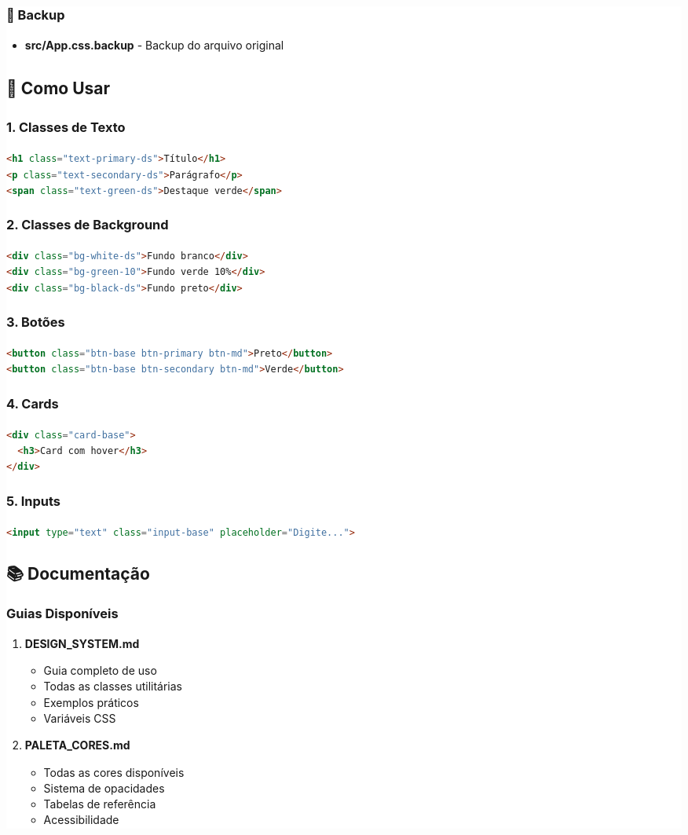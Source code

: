### 💾 Backup
- **src/App.css.backup** - Backup do arquivo original

## 🚀 Como Usar

### 1. Classes de Texto
```html
<h1 class="text-primary-ds">Título</h1>
<p class="text-secondary-ds">Parágrafo</p>
<span class="text-green-ds">Destaque verde</span>
```

### 2. Classes de Background
```html
<div class="bg-white-ds">Fundo branco</div>
<div class="bg-green-10">Fundo verde 10%</div>
<div class="bg-black-ds">Fundo preto</div>
```

### 3. Botões
```html
<button class="btn-base btn-primary btn-md">Preto</button>
<button class="btn-base btn-secondary btn-md">Verde</button>
```

### 4. Cards
```html
<div class="card-base">
  <h3>Card com hover</h3>
</div>
```

### 5. Inputs
```html
<input type="text" class="input-base" placeholder="Digite...">
```

## 📚 Documentação

### Guias Disponíveis

1. **DESIGN_SYSTEM.md**
   - Guia completo de uso
   - Todas as classes utilitárias
   - Exemplos práticos
   - Variáveis CSS

2. **PALETA_CORES.md**
   - Todas as cores disponíveis
   - Sistema de opacidades
   - Tabelas de referência
   - Acessibilidade
